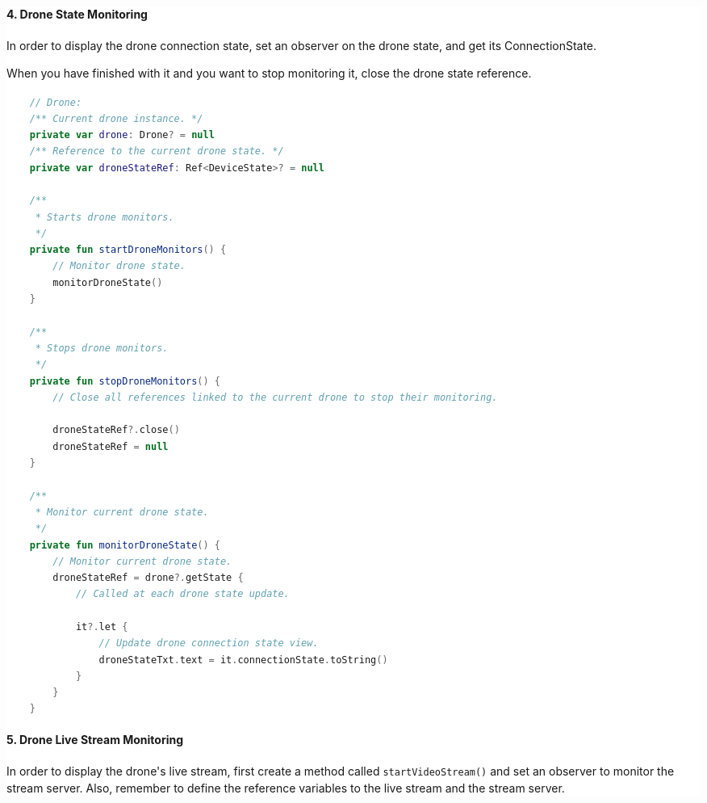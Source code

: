 #### 4. Drone State Monitoring

In order to display the drone connection state, set an observer on the drone state, and get its ConnectionState.

When you have finished with it and you want to stop monitoring it, close the drone state reference.

```kotlin
    // Drone:
    /** Current drone instance. */
    private var drone: Drone? = null
    /** Reference to the current drone state. */
    private var droneStateRef: Ref<DeviceState>? = null

    /**
     * Starts drone monitors.
     */
    private fun startDroneMonitors() {
        // Monitor drone state.
        monitorDroneState()
    }

    /**
     * Stops drone monitors.
     */
    private fun stopDroneMonitors() {
        // Close all references linked to the current drone to stop their monitoring.

        droneStateRef?.close()
        droneStateRef = null
    }

    /**
     * Monitor current drone state.
     */
    private fun monitorDroneState() {
        // Monitor current drone state.
        droneStateRef = drone?.getState {
            // Called at each drone state update.

            it?.let {
                // Update drone connection state view.
                droneStateTxt.text = it.connectionState.toString()
            }
        }
    }
```

#### 5. Drone Live Stream Monitoring

In order to display the drone's live stream, first create a method called `startVideoStream()` and set an observer to monitor the stream server.
Also, remember to define the reference variables to the live stream and the stream server.
